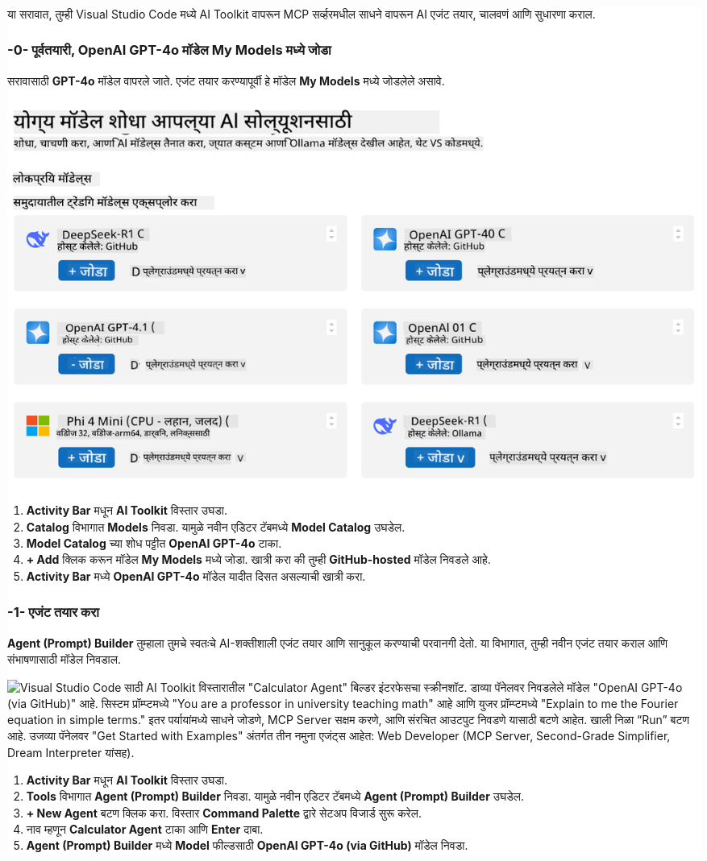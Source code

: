या सरावात, तुम्ही Visual Studio Code मध्ये AI Toolkit वापरून MCP सर्व्हरमधील साधने वापरून AI एजंट तयार, चालवणं आणि सुधारणा कराल.

### -0- पूर्वतयारी, OpenAI GPT-4o मॉडेल My Models मध्ये जोडा

सरावासाठी **GPT-4o** मॉडेल वापरले जाते. एजंट तयार करण्यापूर्वी हे मॉडेल **My Models** मध्ये जोडलेले असावे.

![Visual Studio Code च्या AI Toolkit विस्तारातील मॉडेल निवड इंटरफेसचा स्क्रीनशॉट. शीर्षक आहे "Find the right model for your AI Solution" आणि उपशीर्षक वापरकर्त्यांना AI मॉडेल शोधण्यास, चाचणी करण्यास आणि तैनात करण्यास प्रोत्साहित करतो. “Popular Models” अंतर्गत सहा मॉडेल कार्ड्स दिसत आहेत: DeepSeek-R1 (GitHub-hosted), OpenAI GPT-4o, OpenAI GPT-4.1, OpenAI o1, Phi 4 Mini (CPU - Small, Fast), आणि DeepSeek-R1 (Ollama-hosted). प्रत्येक कार्डवर “Add” आणि “Try in Playground” पर्याय आहेत.](../../../../translated_images/aitk-model-catalog.2acd38953bb9c119aa629fe74ef34cc56e4eed35e7f5acba7cd0a59e614ab335.mr.png)

1. **Activity Bar** मधून **AI Toolkit** विस्तार उघडा.
2. **Catalog** विभागात **Models** निवडा. यामुळे नवीन एडिटर टॅबमध्ये **Model Catalog** उघडेल.
3. **Model Catalog** च्या शोध पट्टीत **OpenAI GPT-4o** टाका.
4. **+ Add** क्लिक करून मॉडेल **My Models** मध्ये जोडा. खात्री करा की तुम्ही **GitHub-hosted** मॉडेल निवडले आहे.
5. **Activity Bar** मध्ये **OpenAI GPT-4o** मॉडेल यादीत दिसत असल्याची खात्री करा.

### -1- एजंट तयार करा

**Agent (Prompt) Builder** तुम्हाला तुमचे स्वतःचे AI-शक्तीशाली एजंट तयार आणि सानुकूल करण्याची परवानगी देतो. या विभागात, तुम्ही नवीन एजंट तयार कराल आणि संभाषणासाठी मॉडेल निवडाल.

![Visual Studio Code साठी AI Toolkit विस्तारातील "Calculator Agent" बिल्डर इंटरफेसचा स्क्रीनशॉट. डाव्या पॅनेलवर निवडलेले मॉडेल "OpenAI GPT-4o (via GitHub)" आहे. सिस्टम प्रॉम्प्टमध्ये "You are a professor in university teaching math" आहे आणि युजर प्रॉम्प्टमध्ये "Explain to me the Fourier equation in simple terms." इतर पर्यायांमध्ये साधने जोडणे, MCP Server सक्षम करणे, आणि संरचित आउटपुट निवडणे यासाठी बटणे आहेत. खाली निळा “Run” बटण आहे. उजव्या पॅनेलवर "Get Started with Examples" अंतर्गत तीन नमुना एजंट्स आहेत: Web Developer (MCP Server, Second-Grade Simplifier, Dream Interpreter यांसह).](../../../../translated_images/aitk-agent-builder.901e3a2960c3e4774b29a23024ff5bec2d4232f57fae2a418b2aaae80f81c05f.mr.png)

1. **Activity Bar** मधून **AI Toolkit** विस्तार उघडा.
2. **Tools** विभागात **Agent (Prompt) Builder** निवडा. यामुळे नवीन एडिटर टॅबमध्ये **Agent (Prompt) Builder** उघडेल.
3. **+ New Agent** बटण क्लिक करा. विस्तार **Command Palette** द्वारे सेटअप विजार्ड सुरू करेल.
4. नाव म्हणून **Calculator Agent** टाका आणि **Enter** दाबा.
5. **Agent (Prompt) Builder** मध्ये **Model** फील्डसाठी **OpenAI GPT-4o (via GitHub)** मॉडेल निवडा.
